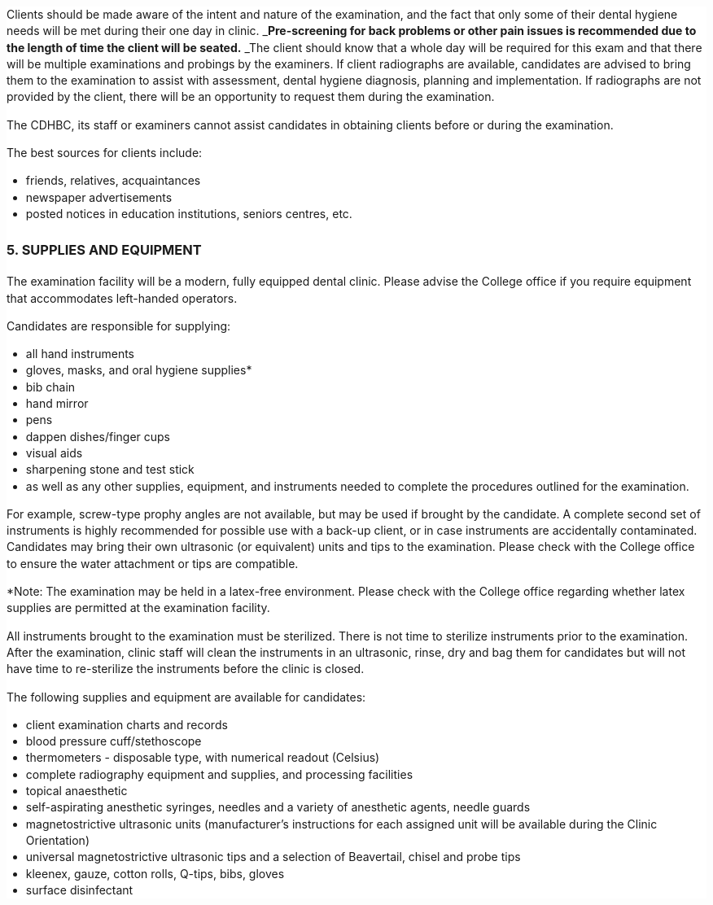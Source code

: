 Clients should be made aware of the intent and nature of the examination, and the fact that only some of their dental hygiene needs will be met during their one day in clinic. _**Pre-screening for back problems or other pain issues is recommended due to the length of time the client will be seated.** _The client should know that a whole day will be required for this exam and that there will be multiple examinations and probings by the examiners. If client radiographs are available, candidates are advised to bring them to the examination to assist with assessment, dental hygiene diagnosis, planning and implementation. If radiographs are not provided by the client, there will be an opportunity to request them during the examination.

The CDHBC, its staff or examiners cannot assist candidates in obtaining clients <span class="s1"></span> before or during the examination.

The best sources for clients include:

-   friends, relatives, acquaintances
-   newspaper advertisements
-   posted notices in education institutions, seniors centres, etc.

### 5. SUPPLIES AND EQUIPMENT ###

The examination facility will be a modern, fully equipped dental clinic. Please advise the College office if you require equipment that accommodates left-handed operators.

Candidates are responsible for supplying:

- all hand instruments
- gloves, masks, and oral hygiene supplies*
- bib chain
- hand mirror
- pens
- dappen dishes/finger cups
- visual aids
- sharpening stone and test stick
- as well as any other supplies, equipment, and instruments needed to complete the procedures outlined for the examination.

 For example, screw-type prophy angles are not available, but may be used if brought by the candidate. A complete second set of instruments is highly recommended for possible use with a back-up client, or in case instruments are accidentally contaminated. Candidates may bring their own ultrasonic (or equivalent) units and tips to the examination. Please check with the College office to ensure the water attachment or tips are compatible.

 *Note: The examination may be held in a latex-free environment. Please check with the College office regarding whether latex supplies are permitted at the examination facility.

 All instruments brought to the examination must be sterilized<span class="p">. There is not time to sterilize instruments prior to the examination. After the examination, clinic staff will clean the instruments in an ultrasonic, rinse, dry and bag them for candidates but will not have time to re-sterilize the instruments before the clinic is closed.</span>

The following supplies and equipment are available for candidates:

- client examination charts and records
- blood pressure cuff/stethoscope
- thermometers - disposable type, with numerical readout (Celsius)
- complete radiography equipment and supplies, and processing facilities
- topical anaesthetic
- self-aspirating anesthetic syringes, needles and a variety of anesthetic agents, needle guards
- magnetostrictive ultrasonic units (manufacturer’s instructions for each assigned unit will be available during the Clinic Orientation)
- universal magnetostrictive ultrasonic tips and a selection of Beavertail, chisel and probe tips
- kleenex, gauze, cotton rolls, Q-tips, bibs, gloves
- surface disinfectant
